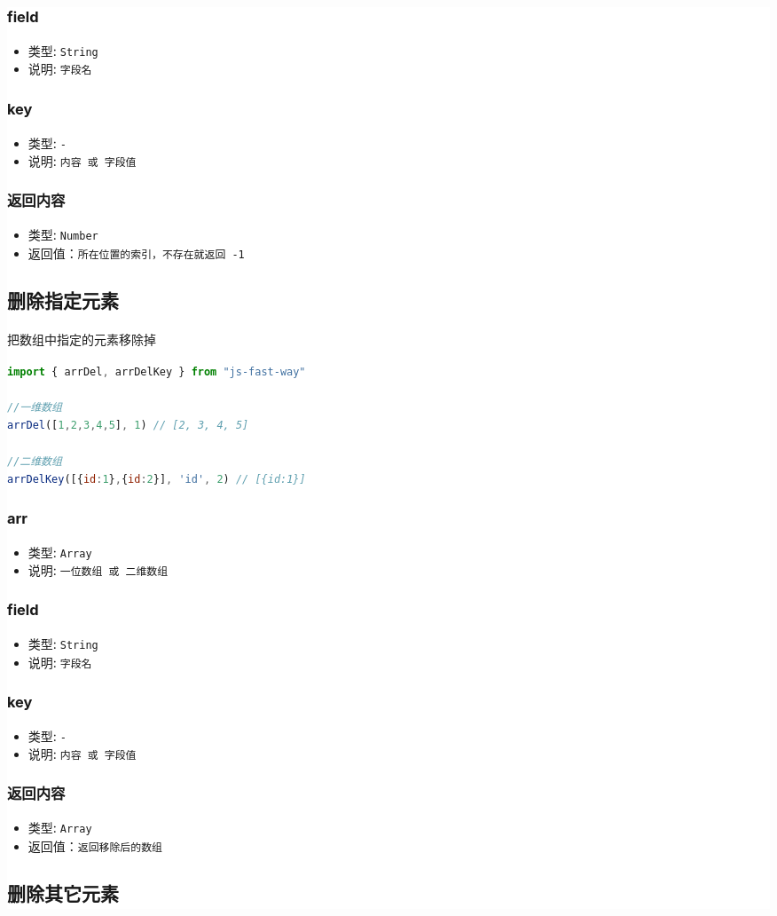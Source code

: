 ### field <Badge type="warning" text="必传参数" />

- 类型: `String`
- 说明: `字段名`

### key <Badge type="warning" text="必传参数" />

- 类型: `-`
- 说明: `内容 或 字段值`

### 返回内容

- 类型: `Number`
- 返回值：`所在位置的索引，不存在就返回 -1`



## 删除指定元素

把数组中指定的元素移除掉

```javascript
import { arrDel, arrDelKey } from "js-fast-way"

//一维数组
arrDel([1,2,3,4,5], 1) // [2, 3, 4, 5]

//二维数组
arrDelKey([{id:1},{id:2}], 'id', 2) // [{id:1}]
```

### arr <Badge type="warning" text="必传参数" />

- 类型: `Array`
- 说明: `一位数组 或 二维数组`

### field <Badge type="warning" text="二维数组可用" />

- 类型: `String`
- 说明: `字段名`

### key <Badge type="warning" text="必传参数" />

- 类型: `-`
- 说明: `内容 或 字段值`

### 返回内容

- 类型: `Array`
- 返回值：`返回移除后的数组`



## 删除其它元素
